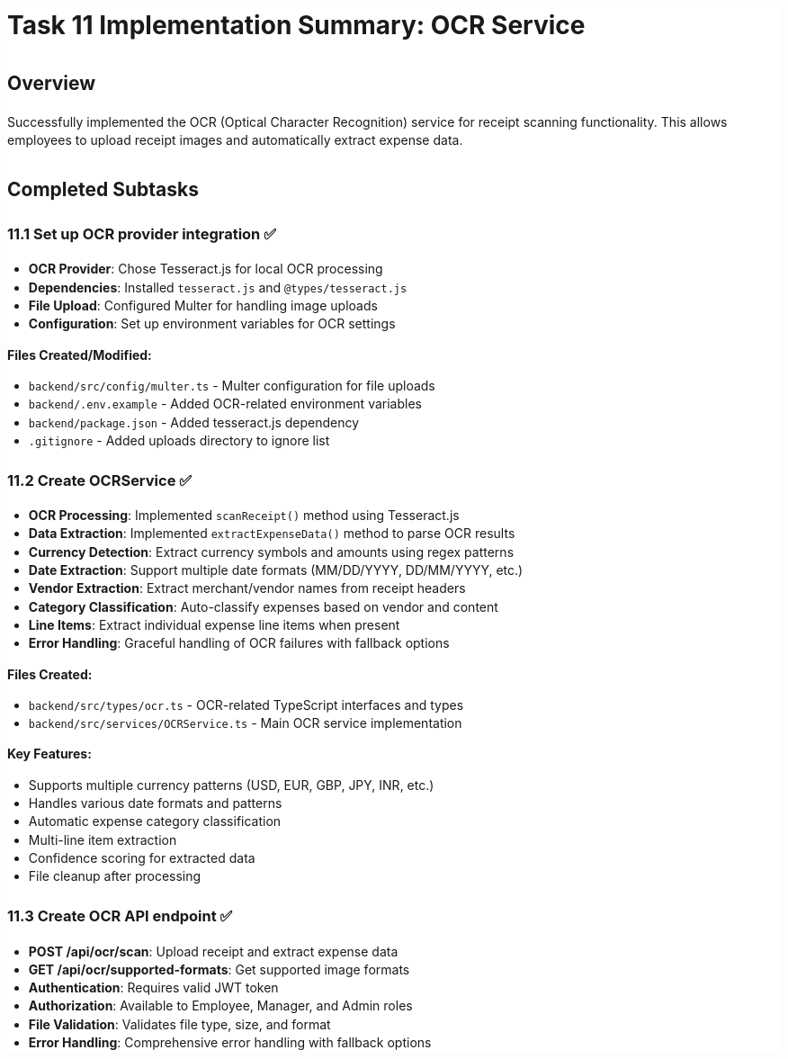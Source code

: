 # Task 11 Implementation Summary: OCR Service

## Overview
Successfully implemented the OCR (Optical Character Recognition) service for receipt scanning functionality. This allows employees to upload receipt images and automatically extract expense data.

## Completed Subtasks

### 11.1 Set up OCR provider integration ✅
- **OCR Provider**: Chose Tesseract.js for local OCR processing
- **Dependencies**: Installed `tesseract.js` and `@types/tesseract.js`
- **File Upload**: Configured Multer for handling image uploads
- **Configuration**: Set up environment variables for OCR settings

**Files Created/Modified:**
- `backend/src/config/multer.ts` - Multer configuration for file uploads
- `backend/.env.example` - Added OCR-related environment variables
- `backend/package.json` - Added tesseract.js dependency
- `.gitignore` - Added uploads directory to ignore list

### 11.2 Create OCRService ✅
- **OCR Processing**: Implemented `scanReceipt()` method using Tesseract.js
- **Data Extraction**: Implemented `extractExpenseData()` method to parse OCR results
- **Currency Detection**: Extract currency symbols and amounts using regex patterns
- **Date Extraction**: Support multiple date formats (MM/DD/YYYY, DD/MM/YYYY, etc.)
- **Vendor Extraction**: Extract merchant/vendor names from receipt headers
- **Category Classification**: Auto-classify expenses based on vendor and content
- **Line Items**: Extract individual expense line items when present
- **Error Handling**: Graceful handling of OCR failures with fallback options

**Files Created:**
- `backend/src/types/ocr.ts` - OCR-related TypeScript interfaces and types
- `backend/src/services/OCRService.ts` - Main OCR service implementation

**Key Features:**
- Supports multiple currency patterns (USD, EUR, GBP, JPY, INR, etc.)
- Handles various date formats and patterns
- Automatic expense category classification
- Multi-line item extraction
- Confidence scoring for extracted data
- File cleanup after processing

### 11.3 Create OCR API endpoint ✅
- **POST /api/ocr/scan**: Upload receipt and extract expense data
- **GET /api/ocr/supported-formats**: Get supported image formats
- **Authentication**: Requires valid JWT token
- **Authorization**: Available to Employee, Manager, and Admin roles
- **File Validation**: Validates file type, size, and format
- **Error Handling**: Comprehensive error handling with fallback options
